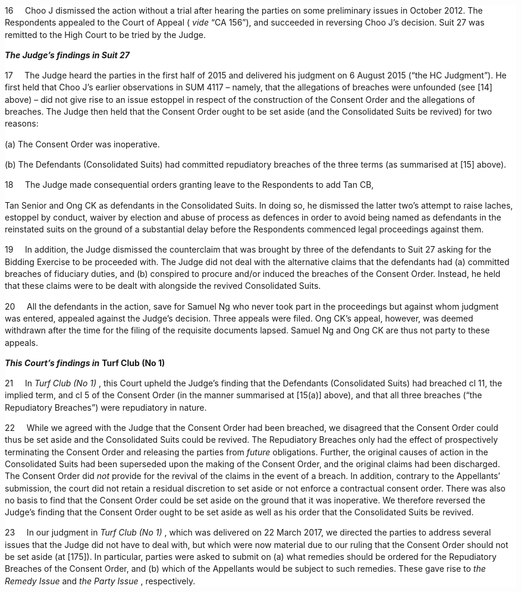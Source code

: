 16     Choo J dismissed the action without a trial after hearing the parties on some preliminary issues in October 2012. The Respondents appealed to the Court of Appeal ( _vide_ “CA 156”), and succeeded in reversing Choo J’s decision. Suit 27 was remitted to the High Court to be tried by the Judge. 

**_The Judge’s findings in Suit 27_** 

17     The Judge heard the parties in the first half of 2015 and delivered his judgment on 6 August 2015 (“the HC Judgment”). He first held that Choo J’s earlier observations in SUM 4117 – namely, that the allegations of breaches were unfounded (see [14] above) – did not give rise to an issue estoppel in respect of the construction of the Consent Order and the allegations of breaches. The Judge then held that the Consent Order ought to be set aside (and the Consolidated Suits be revived) for two reasons: 

 (a) The Consent Order was inoperative. 

 (b) The Defendants (Consolidated Suits) had committed repudiatory breaches of the three terms (as summarised at [15] above). 

18     The Judge made consequential orders granting leave to the Respondents to add Tan CB, 


Tan Senior and Ong CK as defendants in the Consolidated Suits. In doing so, he dismissed the latter two’s attempt to raise laches, estoppel by conduct, waiver by election and abuse of process as defences in order to avoid being named as defendants in the reinstated suits on the ground of a substantial delay before the Respondents commenced legal proceedings against them. 

19     In addition, the Judge dismissed the counterclaim that was brought by three of the defendants to Suit 27 asking for the Bidding Exercise to be proceeded with. The Judge did not deal with the alternative claims that the defendants had (a) committed breaches of fiduciary duties, and (b) conspired to procure and/or induced the breaches of the Consent Order. Instead, he held that these claims were to be dealt with alongside the revived Consolidated Suits. 

20     All the defendants in the action, save for Samuel Ng who never took part in the proceedings but against whom judgment was entered, appealed against the Judge’s decision. Three appeals were filed. Ong CK’s appeal, however, was deemed withdrawn after the time for the filing of the requisite documents lapsed. Samuel Ng and Ong CK are thus not party to these appeals. 

**_This Court’s findings in_** **Turf Club (No 1)** 

21     In _Turf Club (No 1)_ , this Court upheld the Judge’s finding that the Defendants (Consolidated Suits) had breached cl 11, the implied term, and cl 5 of the Consent Order (in the manner summarised at [15(a)] above), and that all three breaches (“the Repudiatory Breaches”) were repudiatory in nature. 

22     While we agreed with the Judge that the Consent Order had been breached, we disagreed that the Consent Order could thus be set aside and the Consolidated Suits could be revived. The Repudiatory Breaches only had the effect of prospectively terminating the Consent Order and releasing the parties from _future_ obligations. Further, the original causes of action in the Consolidated Suits had been superseded upon the making of the Consent Order, and the original claims had been discharged. The Consent Order did _not_ provide for the revival of the claims in the event of a breach. In addition, contrary to the Appellants’ submission, the court did not retain a residual discretion to set aside or not enforce a contractual consent order. There was also no basis to find that the Consent Order could be set aside on the ground that it was inoperative. We therefore reversed the Judge’s finding that the Consent Order ought to be set aside as well as his order that the Consolidated Suits be revived. 

23     In our judgment in _Turf Club (No 1)_ , which was delivered on 22 March 2017, we directed the parties to address several issues that the Judge did not have to deal with, but which were now material due to our ruling that the Consent Order should not be set aside (at [175]). In particular, parties were asked to submit on (a) what remedies should be ordered for the Repudiatory Breaches of the Consent Order, and (b) which of the Appellants would be subject to such remedies. These gave rise to _the Remedy Issue_ and _the Party Issue_ , respectively. 
